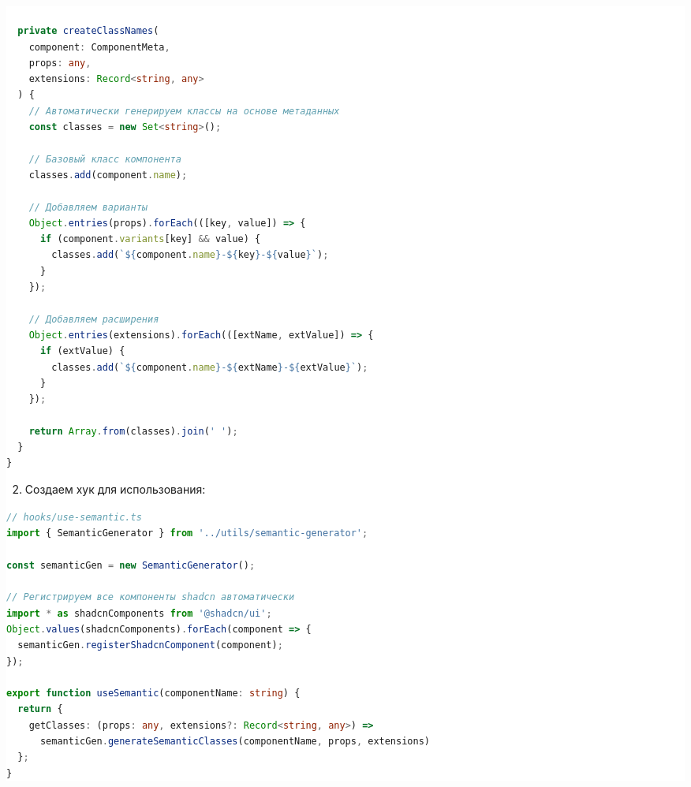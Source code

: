 ```typescript

  private createClassNames(
    component: ComponentMeta, 
    props: any, 
    extensions: Record<string, any>
  ) {
    // Автоматически генерируем классы на основе метаданных
    const classes = new Set<string>();
    
    // Базовый класс компонента
    classes.add(component.name);

    // Добавляем варианты
    Object.entries(props).forEach(([key, value]) => {
      if (component.variants[key] && value) {
        classes.add(`${component.name}-${key}-${value}`);
      }
    });

    // Добавляем расширения
    Object.entries(extensions).forEach(([extName, extValue]) => {
      if (extValue) {
        classes.add(`${component.name}-${extName}-${extValue}`);
      }
    });

    return Array.from(classes).join(' ');
  }
}
```

2. Создаем хук для использования:
```typescript
// hooks/use-semantic.ts
import { SemanticGenerator } from '../utils/semantic-generator';

const semanticGen = new SemanticGenerator();

// Регистрируем все компоненты shadcn автоматически
import * as shadcnComponents from '@shadcn/ui';
Object.values(shadcnComponents).forEach(component => {
  semanticGen.registerShadcnComponent(component);
});

export function useSemantic(componentName: string) {
  return {
    getClasses: (props: any, extensions?: Record<string, any>) => 
      semanticGen.generateSemanticClasses(componentName, props, extensions)
  };
}
```
